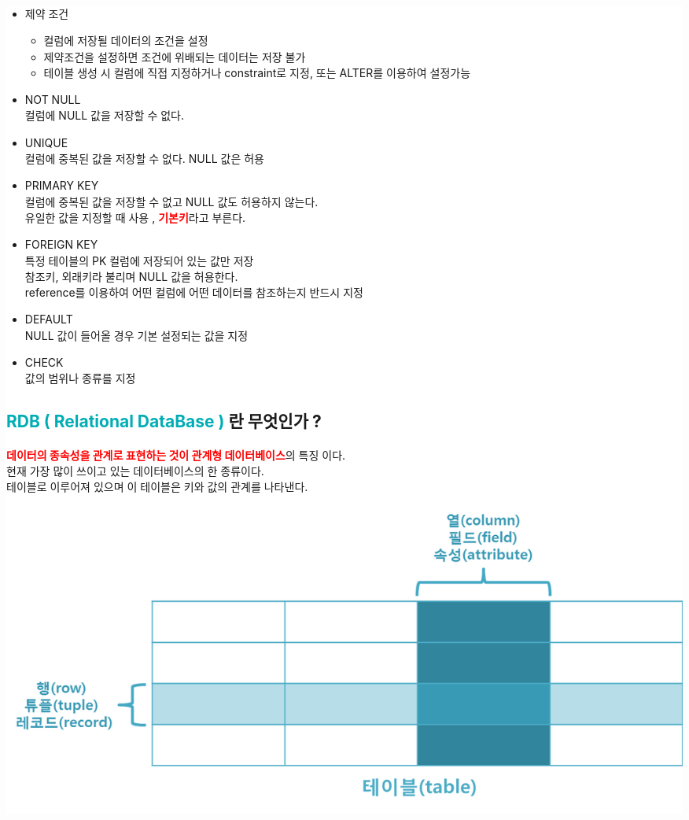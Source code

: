 - 제약 조건<br>
    - 컬럼에 저장될 데이터의 조건을 설정
    - 제약조건을 설정하면 조건에 위배되는 데이터는 저장 불가
    - 테이블 생성 시 컬럼에 직접 지정하거나 constraint로 지정, 또는 ALTER를 이용하여 설정가능

- NOT NULL<br>
컬럼에 NULL 값을 저장할 수 없다.

- UNIQUE<br>
컬럼에 중복된 값을 저장할 수 없다. NULL 값은 허용

- PRIMARY KEY<br>
컬럼에 중복된 값을 저장할 수 없고 NULL 값도 허용하지 않는다.<br>
유일한 값을 지정할 때 사용 , <a style="color:red"><strong>기본키</strong></a>라고 부른다.

- FOREIGN KEY<br>
특정 테이블의 PK 컬럼에 저장되어 있는 값만 저장<br>
참조키, 외래키라 불리며 NULL 값을 허용한다.<br>
reference를 이용하여 어떤 컬럼에 어떤 데이터를 참조하는지 반드시 지정

- DEFAULT<br>
NULL 값이 들어올 경우 기본 설정되는 값을 지정

- CHECK<br>
값의 범위나 종류를 지정

## <a style="color:#00adb5">RDB ( Relational DataBase )</a> 란 무엇인가 ?
<a style="color:red"><strong>데이터의 종속성을 관계로 표현하는 것이 관계형 데이터베이스</strong></a>의 특징 이다.<br>
현재 가장 많이 쓰이고 있는 데이터베이스의 한 종류이다.<br>
테이블로 이루어져 있으며 이 테이블은 키와 값의 관계를 나타낸다.<br>


<img width="100%" src="./../../images/rdb.png" />
